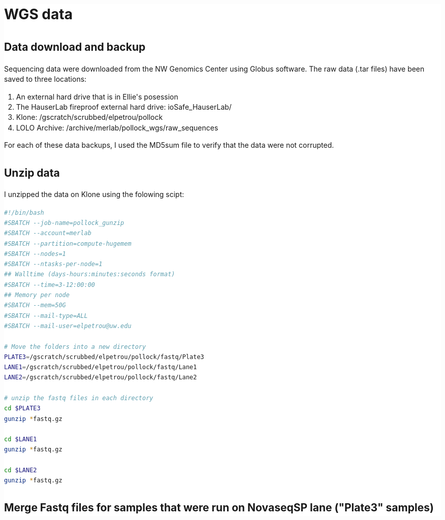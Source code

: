 # WGS data

## Data download and backup

Sequencing data were downloaded from the NW Genomics Center using Globus software. The raw data (.tar files) have been saved to three locations:
  1. An external hard drive that is in Ellie's posession
  2. The HauserLab fireproof external hard drive: ioSafe_HauserLab/
  3. Klone: /gscratch/scrubbed/elpetrou/pollock
  4. LOLO Archive: /archive/merlab/pollock_wgs/raw_sequences


For each of these data backups, I used the MD5sum file to verify that the data were not corrupted. 


## Unzip data
I unzipped the data on Klone using the folowing scipt:


``` bash
#!/bin/bash
#SBATCH --job-name=pollock_gunzip
#SBATCH --account=merlab
#SBATCH --partition=compute-hugemem
#SBATCH --nodes=1
#SBATCH --ntasks-per-node=1
## Walltime (days-hours:minutes:seconds format)
#SBATCH --time=3-12:00:00
## Memory per node
#SBATCH --mem=50G
#SBATCH --mail-type=ALL
#SBATCH --mail-user=elpetrou@uw.edu

# Move the folders into a new directory
PLATE3=/gscratch/scrubbed/elpetrou/pollock/fastq/Plate3
LANE1=/gscratch/scrubbed/elpetrou/pollock/fastq/Lane1
LANE2=/gscratch/scrubbed/elpetrou/pollock/fastq/Lane2

# unzip the fastq files in each directory
cd $PLATE3
gunzip *fastq.gz

cd $LANE1
gunzip *fastq.gz

cd $LANE2
gunzip *fastq.gz

```

## Merge Fastq files for samples that were run on NovaseqSP lane ("Plate3" samples)

